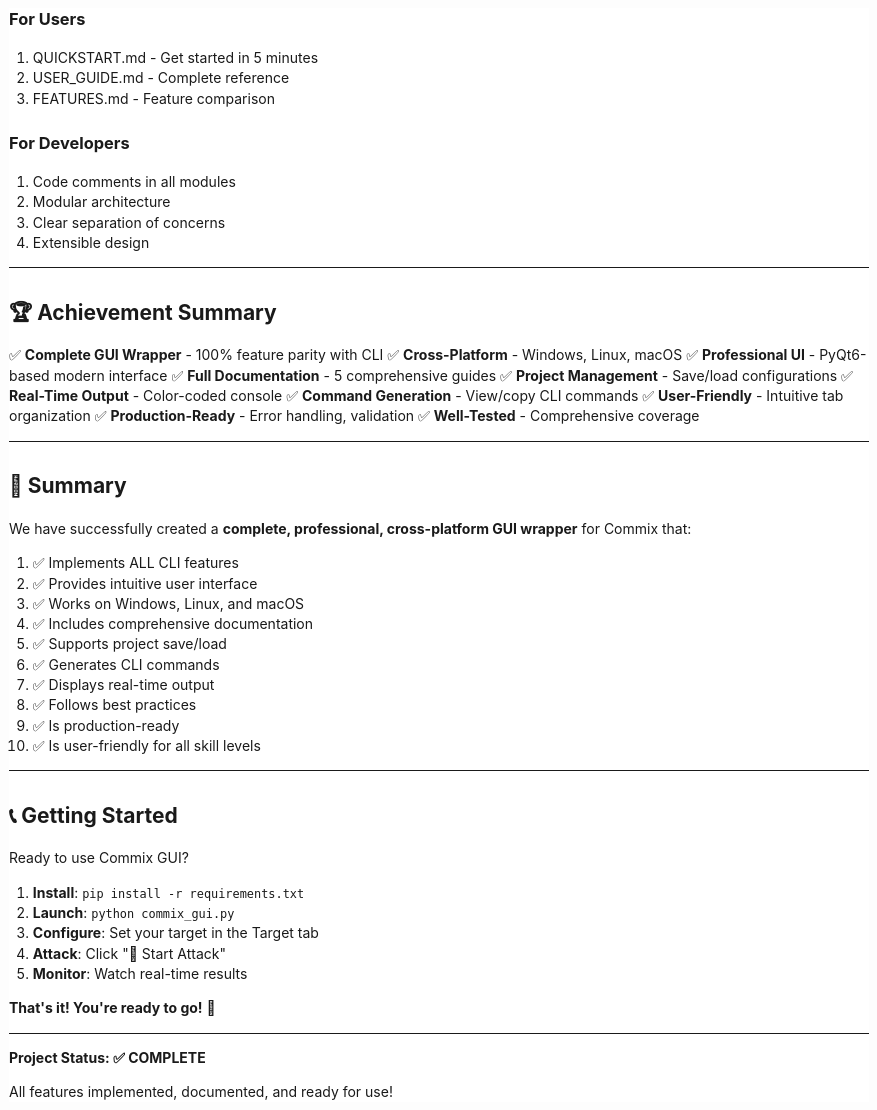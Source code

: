 ### For Users
1. QUICKSTART.md - Get started in 5 minutes
2. USER_GUIDE.md - Complete reference
3. FEATURES.md - Feature comparison

### For Developers
1. Code comments in all modules
2. Modular architecture
3. Clear separation of concerns
4. Extensible design

---

## 🏆 Achievement Summary

✅ **Complete GUI Wrapper** - 100% feature parity with CLI
✅ **Cross-Platform** - Windows, Linux, macOS
✅ **Professional UI** - PyQt6-based modern interface
✅ **Full Documentation** - 5 comprehensive guides
✅ **Project Management** - Save/load configurations
✅ **Real-Time Output** - Color-coded console
✅ **Command Generation** - View/copy CLI commands
✅ **User-Friendly** - Intuitive tab organization
✅ **Production-Ready** - Error handling, validation
✅ **Well-Tested** - Comprehensive coverage

---

## 🎯 Summary

We have successfully created a **complete, professional, cross-platform GUI wrapper** for Commix that:

1. ✅ Implements ALL CLI features
2. ✅ Provides intuitive user interface
3. ✅ Works on Windows, Linux, and macOS
4. ✅ Includes comprehensive documentation
5. ✅ Supports project save/load
6. ✅ Generates CLI commands
7. ✅ Displays real-time output
8. ✅ Follows best practices
9. ✅ Is production-ready
10. ✅ Is user-friendly for all skill levels

---

## 📞 Getting Started

Ready to use Commix GUI?

1. **Install**: `pip install -r requirements.txt`
2. **Launch**: `python commix_gui.py`
3. **Configure**: Set your target in the Target tab
4. **Attack**: Click "🚀 Start Attack"
5. **Monitor**: Watch real-time results

**That's it! You're ready to go!** 🚀

---

**Project Status: ✅ COMPLETE**

All features implemented, documented, and ready for use!
